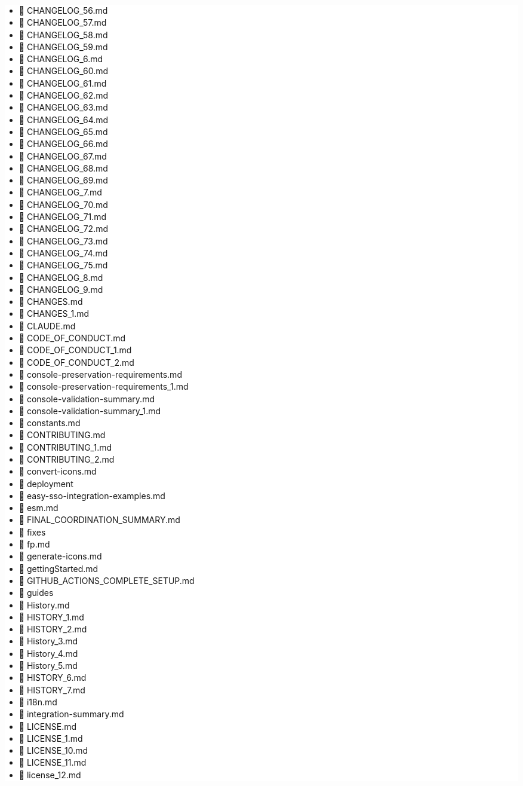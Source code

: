 - 📄 CHANGELOG_56.md
- 📄 CHANGELOG_57.md
- 📄 CHANGELOG_58.md
- 📄 CHANGELOG_59.md
- 📄 CHANGELOG_6.md
- 📄 CHANGELOG_60.md
- 📄 CHANGELOG_61.md
- 📄 CHANGELOG_62.md
- 📄 CHANGELOG_63.md
- 📄 CHANGELOG_64.md
- 📄 CHANGELOG_65.md
- 📄 CHANGELOG_66.md
- 📄 CHANGELOG_67.md
- 📄 CHANGELOG_68.md
- 📄 CHANGELOG_69.md
- 📄 CHANGELOG_7.md
- 📄 CHANGELOG_70.md
- 📄 CHANGELOG_71.md
- 📄 CHANGELOG_72.md
- 📄 CHANGELOG_73.md
- 📄 CHANGELOG_74.md
- 📄 CHANGELOG_75.md
- 📄 CHANGELOG_8.md
- 📄 CHANGELOG_9.md
- 📄 CHANGES.md
- 📄 CHANGES_1.md
- 📄 CLAUDE.md
- 📄 CODE_OF_CONDUCT.md
- 📄 CODE_OF_CONDUCT_1.md
- 📄 CODE_OF_CONDUCT_2.md
- 📄 console-preservation-requirements.md
- 📄 console-preservation-requirements_1.md
- 📄 console-validation-summary.md
- 📄 console-validation-summary_1.md
- 📄 constants.md
- 📄 CONTRIBUTING.md
- 📄 CONTRIBUTING_1.md
- 📄 CONTRIBUTING_2.md
- 📄 convert-icons.md
- 📁 deployment
- 📄 easy-sso-integration-examples.md
- 📄 esm.md
- 📄 FINAL_COORDINATION_SUMMARY.md
- 📁 fixes
- 📄 fp.md
- 📄 generate-icons.md
- 📄 gettingStarted.md
- 📄 GITHUB_ACTIONS_COMPLETE_SETUP.md
- 📁 guides
- 📄 History.md
- 📄 HISTORY_1.md
- 📄 HISTORY_2.md
- 📄 History_3.md
- 📄 History_4.md
- 📄 History_5.md
- 📄 HISTORY_6.md
- 📄 HISTORY_7.md
- 📄 i18n.md
- 📄 integration-summary.md
- 📄 LICENSE.md
- 📄 LICENSE_1.md
- 📄 LICENSE_10.md
- 📄 LICENSE_11.md
- 📄 license_12.md